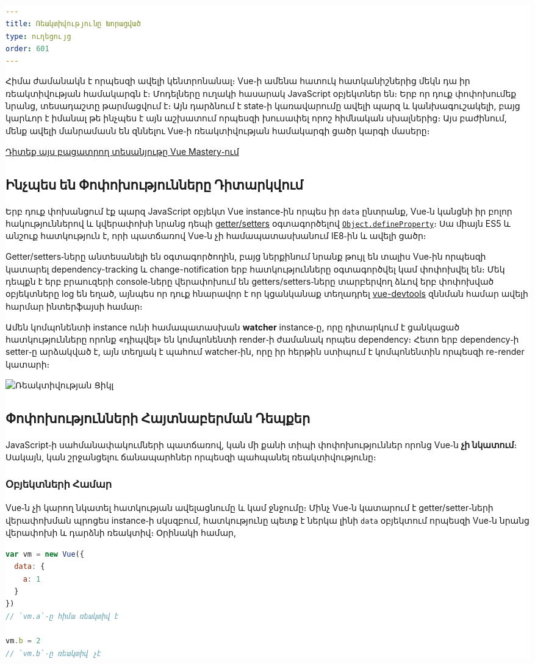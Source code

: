 ```yaml
---
title: Ռեակտիվությունը Խորացված
type: ուղեցույց
order: 601
---
```


Հիմա ժամանակն է որպեսզի ավելի կենտրոնանալ։ Vue֊ի ամենա հատուկ հատկանիշներից մեկն դա իր ռեակտիվության համակարգն է։ Մոդելները ուղակի հասարակ JavaScript օբյեկտներ են։ Երբ որ դուք փոփոխումեք նրանց, տեսադաշտը թարմացվում է։ Այն դարձնում է state֊ի կառավարումը ավելի պարզ և կանխագուշակելի, բայց կարևոր է իմանալ թե ինչպես է այն աշխատում որպեսզի խուսափել որոշ հիմնական սխալներից։ Այս բաժինում, մենք ավելի մանրամասն են զննելու Vue֊ի ռեակտիվության համակարգի ցածր կարգի մասերը։ 

<div class="vue-mastery"><a href="https://www.vuemastery.com/courses/advanced-components/build-a-reactivity-system" target="_blank" rel="sponsored noopener" title="Vue Reactivity">Դիտեք այս բացատրող տեսանյութը Vue Mastery֊ում</a></div>

## Ինչպես են Փոփոխությունները Դիտարկվում

Երբ դուք փոխանցում էք պարզ JavaScript օբյեկտ Vue instance֊ին որպես իր `data` ընտրանք, Vue֊ն կանցնի իր բոլոր հակություններով և կվերափոխի նրանց դեպի [getter/setters](https://developer.mozilla.org/en-US/docs/Web/JavaScript/Guide/Working_with_Objects#Defining_getters_and_setters) օգտագործելով [`Object.defineProperty`](https://developer.mozilla.org/en-US/docs/Web/JavaScript/Reference/Global_Objects/Object/defineProperty)։ Սա միայն ES5 և անշուք հատկություն է, որի պատճառով Vue֊ն չի համապատասխանում IE8֊ին և ավելի ցածր։

Getter/setters֊ները անտեսանելի են օգտագործողին, բայց ներքինում նրանք թույլ են տալիս Vue֊ին որպեսզի կատարել dependency-tracking և change-notification երբ հատկությունները օգտագործվել կամ փոփոխվել են։ Մեկ դեպքն է երբ բրաուզերի console֊ները վերափոխում են getters/setters֊ները տարբերվող ձևով երբ փոփոխված օբյեկտները log են եղած, այնպես որ դուք հնարավոր է որ կցանկանաք տեղադրել [vue-devtools](https://github.com/vuejs/vue-devtools) զննման համար ավելի հարմար ինտերֆայսի համար։

Ամեն կոմպոնենտի instance ունի համապատասխան **watcher**  instance֊ը, որը դիտարկում է ցանկացած հատկությունները որոնք «դիպվել» են կոմպոնենտի render֊ի ժամանակ որպես dependency։ Հետո երբ dependency֊ի setter֊ը արձակված է, այն տեղյակ է պահում watcher֊ին, որը իր հերթին ստիպում է կոմպոնենտին որպեսզի re-render կատարի։

![Ռեակտիվության Ցիկլ](/images/data.png)

## Փոփոխությունների Հայտնաբերման Դեպքեր

JavaScript֊ի սահմանափակումների պատճառով, կան մի քանի տիպի փոփոխություններ որոնց Vue֊ն **չի նկատում**։ Սակայն, կան շրջանցելու ճանապարհներ որպեսզի պահպանել ռեակտիվությունը։

### Օբյեկտների Համար

Vue֊ն չի կարող նկատել հատկության ավելացնումը և կամ ջնջումը։ Մինչ Vue֊ն կատարում է getter/setter֊ների վերափոխման պրոցես instance֊ի սկսզբում, հատկությունը պետք է ներկա լինի `data` օբյեկտում որպեսզի Vue֊ն նրանց վերափոխի և դարձնի ռեակտիվ։ Օրինակի համար,

``` js
var vm = new Vue({
  data: {
    a: 1
  }
})
// `vm.a`֊ը հիմա ռեակտիվ է

vm.b = 2
// `vm.b`֊ը ռեակտիվ չէ
```
